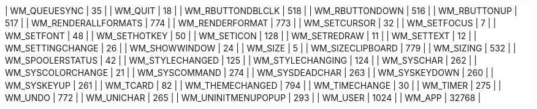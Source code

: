 | WM_QUEUESYNC | 35 |
| WM_QUIT | 18 |
| WM_RBUTTONDBLCLK | 518 |
| WM_RBUTTONDOWN | 516 |
| WM_RBUTTONUP | 517 |
| WM_RENDERALLFORMATS | 774 |
| WM_RENDERFORMAT | 773 |
| WM_SETCURSOR | 32 |
| WM_SETFOCUS | 7 |
| WM_SETFONT | 48 |
| WM_SETHOTKEY | 50 |
| WM_SETICON | 128 |
| WM_SETREDRAW | 11 |
| WM_SETTEXT | 12 |
| WM_SETTINGCHANGE | 26 |
| WM_SHOWWINDOW | 24 |
| WM_SIZE | 5 |
| WM_SIZECLIPBOARD | 779 |
| WM_SIZING | 532 |
| WM_SPOOLERSTATUS | 42 |
| WM_STYLECHANGED | 125 |
| WM_STYLECHANGING | 124 |
| WM_SYSCHAR | 262 |
| WM_SYSCOLORCHANGE | 21 |
| WM_SYSCOMMAND | 274 |
| WM_SYSDEADCHAR | 263 |
| WM_SYSKEYDOWN | 260 |
| WM_SYSKEYUP | 261 |
| WM_TCARD | 82 |
| WM_THEMECHANGED | 794 |
| WM_TIMECHANGE | 30 |
| WM_TIMER | 275 |
| WM_UNDO | 772 |
| WM_UNICHAR | 265 |
| WM_UNINITMENUPOPUP | 293 |
| WM_USER | 1024 |
| WM_APP | 32768 |